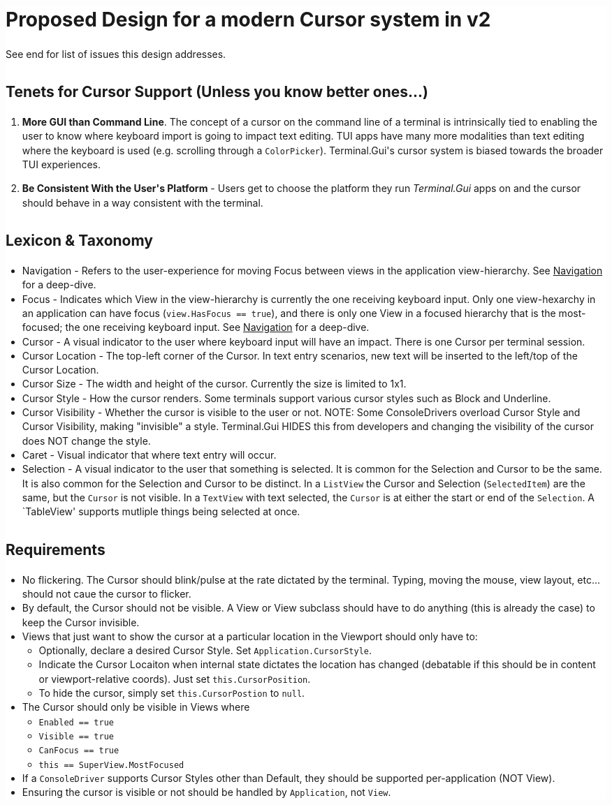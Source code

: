 # Proposed Design for a modern Cursor system in v2

See end for list of issues this design addresses.

## Tenets for Cursor Support (Unless you know better ones...)

1. **More GUI than Command Line**. The concept of a cursor on the command line of a terminal is intrinsically tied to enabling the user to know where keyboard import is going to impact text editing. TUI apps have many more modalities than text editing where the keyboard is used (e.g. scrolling through a `ColorPicker`). Terminal.Gui's cursor system is biased towards the broader TUI experiences.

2. **Be Consistent With the User's Platform** - Users get to choose the platform they run *Terminal.Gui* apps on and the cursor should behave in a way consistent with the terminal.

## Lexicon & Taxonomy

- Navigation - Refers to the user-experience for moving Focus between views in the application view-hierarchy. See [Navigation](navigation.md) for a deep-dive.
- Focus - Indicates which View in the view-hierarchy is currently the one receiving keyboard input. Only one view-hexarchy in an application can have focus (`view.HasFocus == true`), and there is only one View in a focused hierarchy that is the most-focused; the one receiving keyboard input. See [Navigation](navigation.md) for a deep-dive.
- Cursor - A visual indicator to the user where keyboard input will have an impact. There is one Cursor per terminal session.
- Cursor Location - The top-left corner of the Cursor. In text entry scenarios, new text will be inserted to the left/top of the Cursor Location. 
- Cursor Size - The width and height of the cursor. Currently the size is limited to 1x1.
- Cursor Style - How the cursor renders. Some terminals support various cursor styles such as Block and Underline.
- Cursor Visibility - Whether the cursor is visible to the user or not. NOTE: Some ConsoleDrivers overload Cursor Style and Cursor Visibility, making "invisible" a style. Terminal.Gui HIDES this from developers and changing the visibility of the cursor does NOT change the style.
- Caret - Visual indicator that  where text entry will occur. 
- Selection - A visual indicator to the user that something is selected. It is common for the Selection and Cursor to be the same. It is also common for the Selection and Cursor to be distinct. In a `ListView` the Cursor and Selection (`SelectedItem`) are the same, but the `Cursor` is not visible. In a `TextView` with text selected, the `Cursor` is at either the start or end of the `Selection`. A `TableView' supports mutliple things being selected at once.

## Requirements

- No flickering. The Cursor should blink/pulse at the rate dictated by the terminal. Typing, moving the mouse, view layout, etc... should not caue the cursor to flicker.
- By default, the Cursor should not be visible. A View or View subclass should have to do anything (this is already the case) to keep the Cursor invisible.
- Views that just want to show the cursor at a particular location in the Viewport should only have to:
  - Optionally, declare a desired Cursor Style. Set `Application.CursorStyle`.
  - Indicate the Cursor Locaiton when internal state dictates the location has changed (debatable if this should be in content or viewport-relative coords). Just set `this.CursorPosition`.
  - To hide the cursor, simply set `this.CursorPostion` to `null`.
- The Cursor should only be visible in Views where
  - `Enabled == true`
  - `Visible == true`
  - `CanFocus == true`
  - `this == SuperView.MostFocused`
- If a `ConsoleDriver` supports Cursor Styles other than Default, they should be supported per-application (NOT View). 
- Ensuring the cursor is visible or not should be handled by `Application`, not `View`.